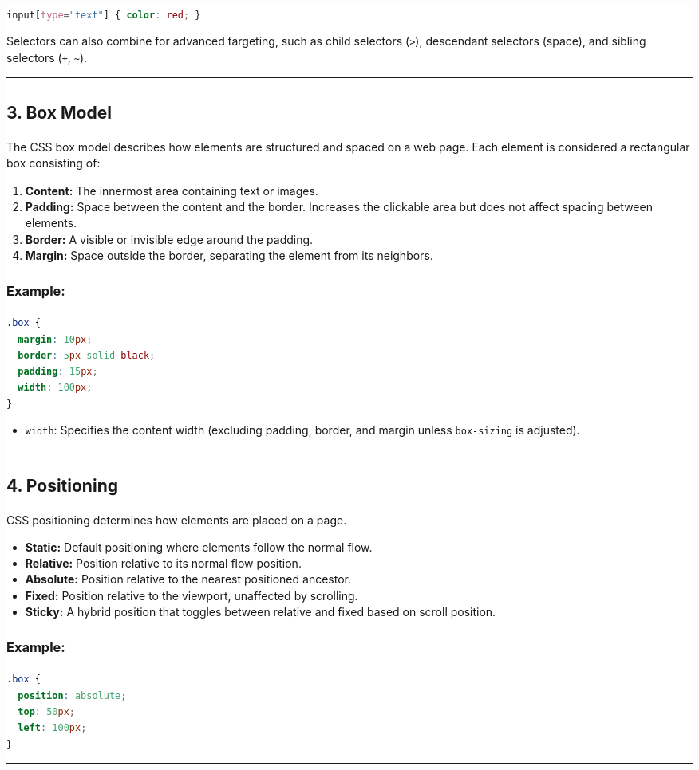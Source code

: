   ```css
  input[type="text"] { color: red; }
  ```

Selectors can also combine for advanced targeting, such as child selectors (`>`), descendant selectors (space), and sibling selectors (`+`, `~`).

---

## 3. **Box Model**
The CSS box model describes how elements are structured and spaced on a web page. Each element is considered a rectangular box consisting of:

1. **Content:** The innermost area containing text or images.
2. **Padding:** Space between the content and the border. Increases the clickable area but does not affect spacing between elements.
3. **Border:** A visible or invisible edge around the padding.
4. **Margin:** Space outside the border, separating the element from its neighbors.

### Example:
```css
.box {
  margin: 10px;
  border: 5px solid black;
  padding: 15px;
  width: 100px;
}
```
- `width`: Specifies the content width (excluding padding, border, and margin unless `box-sizing` is adjusted).

---

## 4. **Positioning**
CSS positioning determines how elements are placed on a page.

- **Static:** Default positioning where elements follow the normal flow.
- **Relative:** Position relative to its normal flow position.
- **Absolute:** Position relative to the nearest positioned ancestor.
- **Fixed:** Position relative to the viewport, unaffected by scrolling.
- **Sticky:** A hybrid position that toggles between relative and fixed based on scroll position.

### Example:
```css
.box {
  position: absolute;
  top: 50px;
  left: 100px;
}
```

---

